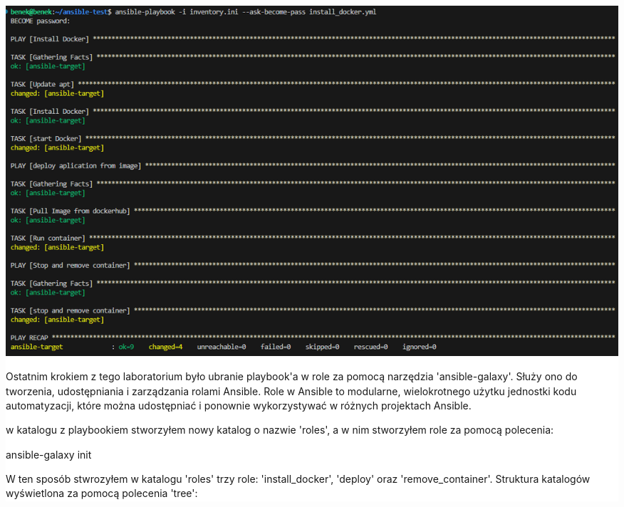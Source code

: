 ![second playbook result](./screenshots/27.png)

Ostatnim krokiem z tego laboratorium było ubranie playbook'a w role za pomocą narzędzia 'ansible-galaxy'. Służy ono do tworzenia, udostępniania i zarządzania rolami Ansible. Role w Ansible to modularne, wielokrotnego użytku jednostki kodu automatyzacji, które można udostępniać i ponownie wykorzystywać w różnych projektach Ansible.

w katalogu z playbookiem stworzyłem nowy katalog o nazwie 'roles', a w nim stworzyłem role za pomocą polecenia:

  ansible-galaxy init <nazwa roli>

W ten sposób stwrozyłem w katalogu 'roles' trzy role: 'install_docker', 'deploy' oraz 'remove_container'. 
Struktura katalogów wyświetlona za pomocą polecenia 'tree': 
